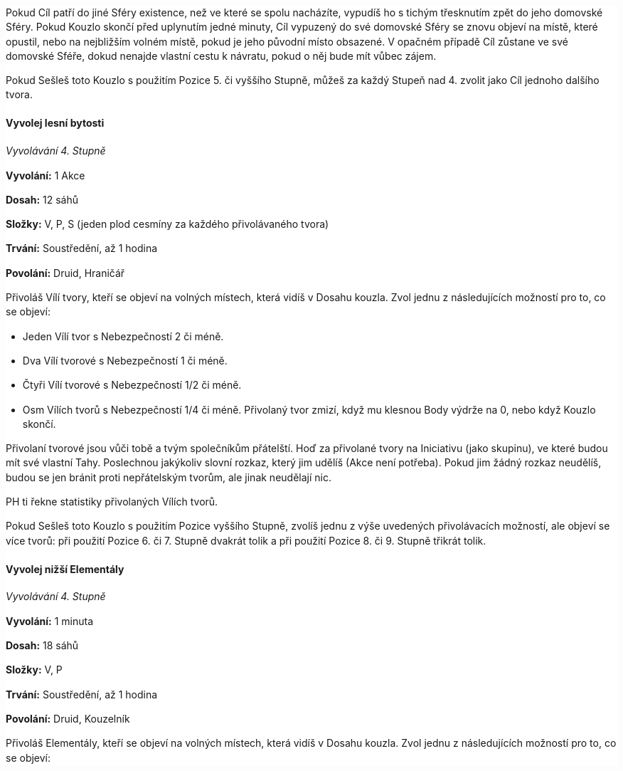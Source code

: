 Pokud Cíl patří do jiné Sféry existence, než ve které se spolu nacházíte, vypudíš ho s tichým třesknutím zpět do jeho domovské Sféry. Pokud Kouzlo skončí před uplynutím jedné minuty, Cíl vypuzený do své domovské Sféry se znovu objeví na místě, které opustil, nebo na nejbližším volném místě, pokud je jeho původní místo obsazené. V opačném případě Cíl zůstane ve své domovské Sféře, dokud nenajde vlastní cestu k návratu, pokud o něj bude mít vůbec zájem.

Pokud Sešleš toto Kouzlo s použitím Pozice 5. či vyššího Stupně, můžeš za každý Stupeň nad 4. zvolit jako Cíl jednoho dalšího tvora.

#### Vyvolej lesní bytosti

*Vyvolávání 4. Stupně*

**Vyvolání:** 1 Akce

**Dosah:** 12 sáhů

**Složky:** V, P, S (jeden plod cesmíny za každého přivolávaného tvora)

**Trvání:** Soustředění, až 1 hodina

**Povolání:** Druid, Hraničář

Přivoláš Vílí tvory, kteří se objeví na volných místech, která vidíš v Dosahu kouzla. Zvol jednu z následujících možností pro to, co se objeví:

* Jeden Vílí tvor s Nebezpečností 2 či méně.

* Dva Vílí tvorové s Nebezpečností 1 či méně.

* Čtyři Vílí tvorové s Nebezpečností 1/2 či méně.

* Osm Vílích tvorů s Nebezpečností 1/4 či méně. Přivolaný tvor zmizí, když mu klesnou Body výdrže na 0, nebo když Kouzlo skončí.

Přivolaní tvorové jsou vůči tobě a tvým společníkům přátelští. Hoď za přivolané tvory na Iniciativu (jako skupinu), ve které budou mít své vlastní Tahy. Poslechnou jakýkoliv slovní rozkaz, který jim udělíš (Akce není potřeba). Pokud jim žádný rozkaz neudělíš, budou se jen bránit proti nepřátelským tvorům, ale jinak neudělají nic.

PH ti řekne statistiky přivolaných Vílích tvorů.

Pokud Sešleš toto Kouzlo s použitím Pozice vyššího Stupně, zvolíš jednu z výše uvedených přivolávacích možností, ale objeví se více tvorů: při použití Pozice 6\. či 7. Stupně dvakrát tolik a při použití Pozice 8. či 9\. Stupně třikrát tolik.

#### Vyvolej nižší Elementály

*Vyvolávání 4. Stupně*

**Vyvolání:** 1 minuta

**Dosah:** 18 sáhů

**Složky:** V, P

**Trvání:** Soustředění, až 1 hodina

**Povolání:** Druid, Kouzelník

Přivoláš Elementály, kteří se objeví na volných místech, která vidíš v Dosahu kouzla. Zvol jednu z následujících možností pro to, co se objeví:
